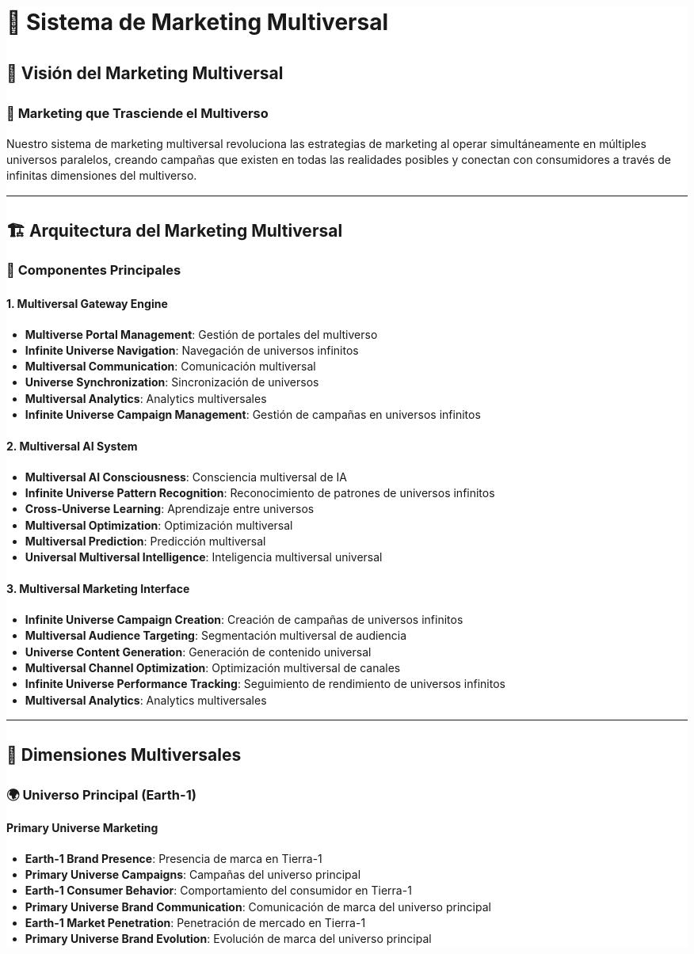 # 🌌 Sistema de Marketing Multiversal

## 🎯 Visión del Marketing Multiversal

### 🌌 **Marketing que Trasciende el Multiverso**
Nuestro sistema de marketing multiversal revoluciona las estrategias de marketing al operar simultáneamente en múltiples universos paralelos, creando campañas que existen en todas las realidades posibles y conectan con consumidores a través de infinitas dimensiones del multiverso.

---

## 🏗️ Arquitectura del Marketing Multiversal

### 🔬 **Componentes Principales**

#### **1. Multiversal Gateway Engine**
- **Multiverse Portal Management**: Gestión de portales del multiverso
- **Infinite Universe Navigation**: Navegación de universos infinitos
- **Multiversal Communication**: Comunicación multiversal
- **Universe Synchronization**: Sincronización de universos
- **Multiversal Analytics**: Analytics multiversales
- **Infinite Universe Campaign Management**: Gestión de campañas en universos infinitos

#### **2. Multiversal AI System**
- **Multiversal AI Consciousness**: Consciencia multiversal de IA
- **Infinite Universe Pattern Recognition**: Reconocimiento de patrones de universos infinitos
- **Cross-Universe Learning**: Aprendizaje entre universos
- **Multiversal Optimization**: Optimización multiversal
- **Multiversal Prediction**: Predicción multiversal
- **Universal Multiversal Intelligence**: Inteligencia multiversal universal

#### **3. Multiversal Marketing Interface**
- **Infinite Universe Campaign Creation**: Creación de campañas de universos infinitos
- **Multiversal Audience Targeting**: Segmentación multiversal de audiencia
- **Universe Content Generation**: Generación de contenido universal
- **Multiversal Channel Optimization**: Optimización multiversal de canales
- **Infinite Universe Performance Tracking**: Seguimiento de rendimiento de universos infinitos
- **Multiversal Analytics**: Analytics multiversales

---

## 🌌 Dimensiones Multiversales

### 🌍 **Universo Principal (Earth-1)**

#### **Primary Universe Marketing**
- **Earth-1 Brand Presence**: Presencia de marca en Tierra-1
- **Primary Universe Campaigns**: Campañas del universo principal
- **Earth-1 Consumer Behavior**: Comportamiento del consumidor en Tierra-1
- **Primary Universe Brand Communication**: Comunicación de marca del universo principal
- **Earth-1 Market Penetration**: Penetración de mercado en Tierra-1
- **Primary Universe Brand Evolution**: Evolución de marca del universo principal
